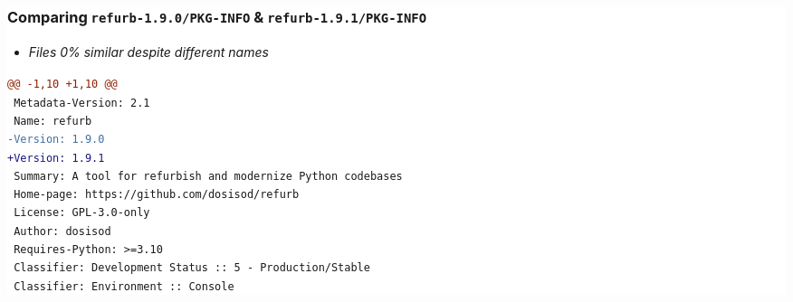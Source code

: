 ### Comparing `refurb-1.9.0/PKG-INFO` & `refurb-1.9.1/PKG-INFO`

 * *Files 0% similar despite different names*

```diff
@@ -1,10 +1,10 @@
 Metadata-Version: 2.1
 Name: refurb
-Version: 1.9.0
+Version: 1.9.1
 Summary: A tool for refurbish and modernize Python codebases
 Home-page: https://github.com/dosisod/refurb
 License: GPL-3.0-only
 Author: dosisod
 Requires-Python: >=3.10
 Classifier: Development Status :: 5 - Production/Stable
 Classifier: Environment :: Console
```

